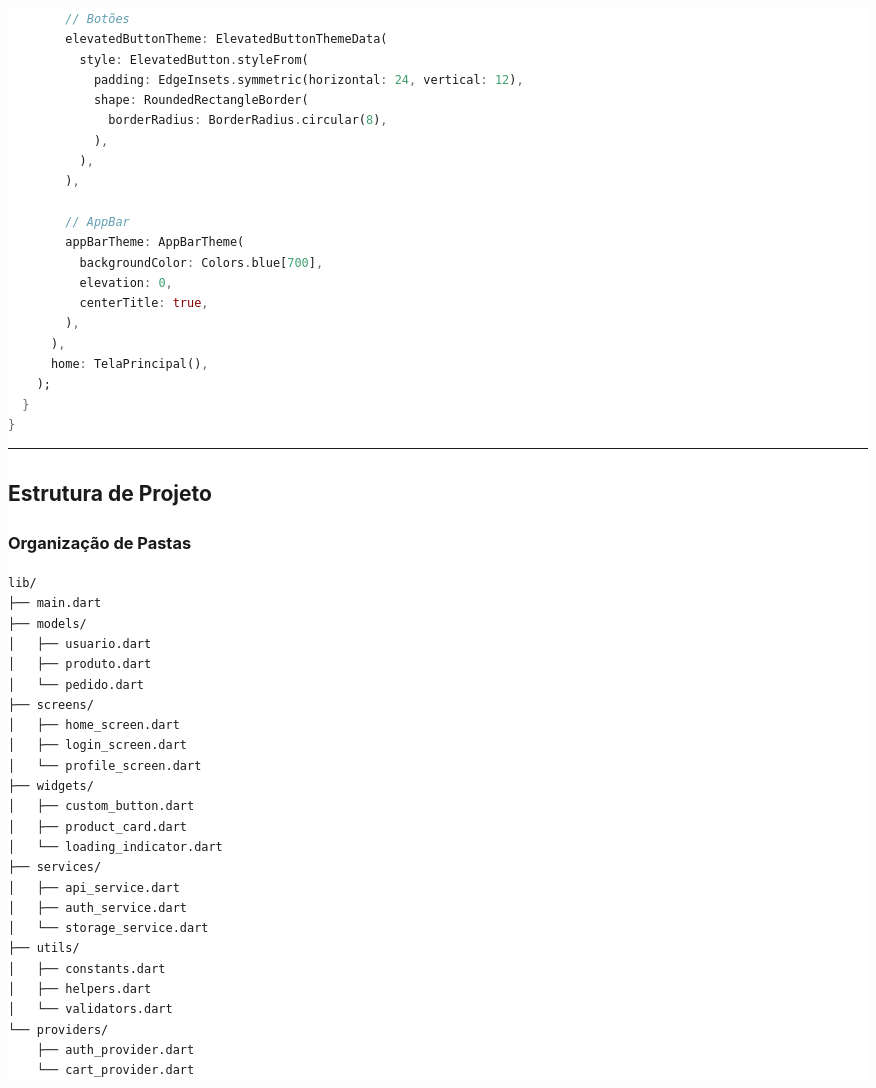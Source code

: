 ```dart
        // Botões
        elevatedButtonTheme: ElevatedButtonThemeData(
          style: ElevatedButton.styleFrom(
            padding: EdgeInsets.symmetric(horizontal: 24, vertical: 12),
            shape: RoundedRectangleBorder(
              borderRadius: BorderRadius.circular(8),
            ),
          ),
        ),
        
        // AppBar
        appBarTheme: AppBarTheme(
          backgroundColor: Colors.blue[700],
          elevation: 0,
          centerTitle: true,
        ),
      ),
      home: TelaPrincipal(),
    );
  }
}
```

---

## Estrutura de Projeto

### Organização de Pastas
```
lib/
├── main.dart
├── models/
│   ├── usuario.dart
│   ├── produto.dart
│   └── pedido.dart
├── screens/
│   ├── home_screen.dart
│   ├── login_screen.dart
│   └── profile_screen.dart
├── widgets/
│   ├── custom_button.dart
│   ├── product_card.dart
│   └── loading_indicator.dart
├── services/
│   ├── api_service.dart
│   ├── auth_service.dart
│   └── storage_service.dart
├── utils/
│   ├── constants.dart
│   ├── helpers.dart
│   └── validators.dart
└── providers/
    ├── auth_provider.dart
    └── cart_provider.dart
```
